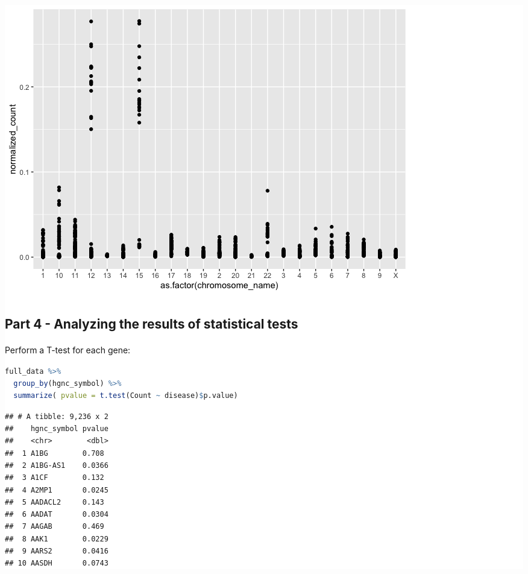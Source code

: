 ![](seminar03_files/figure-gfm/mutate-1.png)

## Part 4 - Analyzing the results of statistical tests

Perform a T-test for each gene:

``` r
full_data %>% 
  group_by(hgnc_symbol) %>% 
  summarize( pvalue = t.test(Count ~ disease)$p.value)
```

    ## # A tibble: 9,236 x 2
    ##    hgnc_symbol pvalue
    ##    <chr>        <dbl>
    ##  1 A1BG        0.708 
    ##  2 A1BG-AS1    0.0366
    ##  3 A1CF        0.132 
    ##  4 A2MP1       0.0245
    ##  5 AADACL2     0.143 
    ##  6 AADAT       0.0304
    ##  7 AAGAB       0.469 
    ##  8 AAK1        0.0229
    ##  9 AARS2       0.0416
    ## 10 AASDH       0.0743